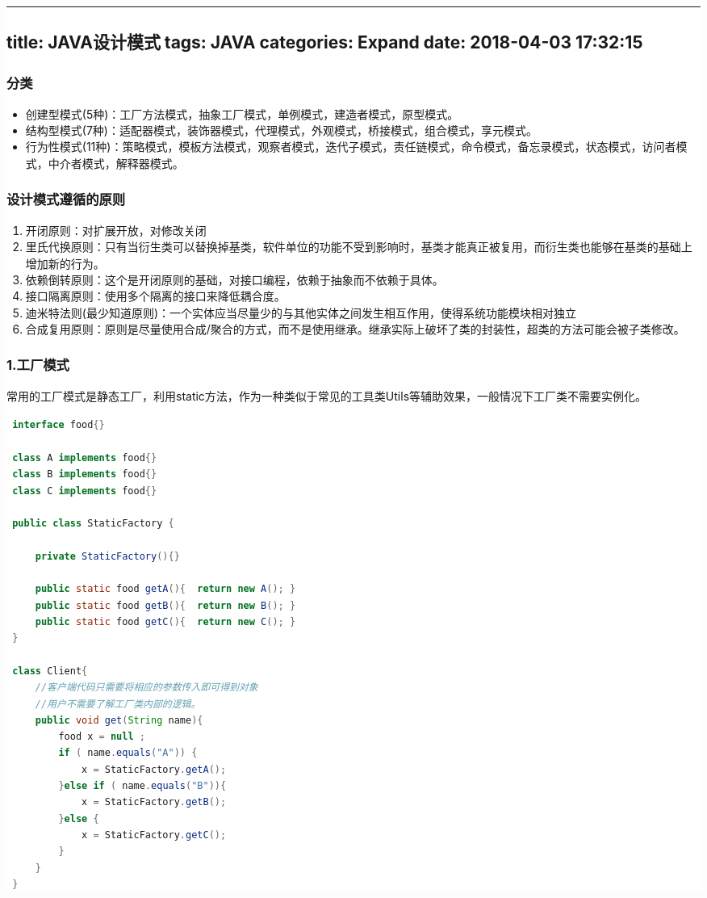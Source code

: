 ------------------
title: JAVA设计模式
tags: JAVA
categories: Expand
date: 2018-04-03 17:32:15
------------------

### 分类
- 创建型模式(5种)：工厂方法模式，抽象工厂模式，单例模式，建造者模式，原型模式。
- 结构型模式(7种)：适配器模式，装饰器模式，代理模式，外观模式，桥接模式，组合模式，享元模式。
- 行为性模式(11种)：策略模式，模板方法模式，观察者模式，迭代子模式，责任链模式，命令模式，备忘录模式，状态模式，访问者模式，中介者模式，解释器模式。

### 设计模式遵循的原则
1. 开闭原则：对扩展开放，对修改关闭
2. 里氏代换原则：只有当衍生类可以替换掉基类，软件单位的功能不受到影响时，基类才能真正被复用，而衍生类也能够在基类的基础上增加新的行为。
3. 依赖倒转原则：这个是开闭原则的基础，对接口编程，依赖于抽象而不依赖于具体。
4. 接口隔离原则：使用多个隔离的接口来降低耦合度。
5. 迪米特法则(最少知道原则)：一个实体应当尽量少的与其他实体之间发生相互作用，使得系统功能模块相对独立
6. 合成复用原则：原则是尽量使用合成/聚合的方式，而不是使用继承。继承实际上破坏了类的封装性，超类的方法可能会被子类修改。

### 1.工厂模式
常用的工厂模式是静态工厂，利用static方法，作为一种类似于常见的工具类Utils等辅助效果，一般情况下工厂类不需要实例化。

   ```java
    interface food{}
    
    class A implements food{}
    class B implements food{}
    class C implements food{}
    
    public class StaticFactory {
    
        private StaticFactory(){}
        
        public static food getA(){  return new A(); }
        public static food getB(){  return new B(); }
        public static food getC(){  return new C(); }
    }
    
    class Client{
        //客户端代码只需要将相应的参数传入即可得到对象
        //用户不需要了解工厂类内部的逻辑。
        public void get(String name){
            food x = null ;
            if ( name.equals("A")) {
                x = StaticFactory.getA();
            }else if ( name.equals("B")){
                x = StaticFactory.getB();
            }else {
                x = StaticFactory.getC();
            }
        }
    }
   ```

